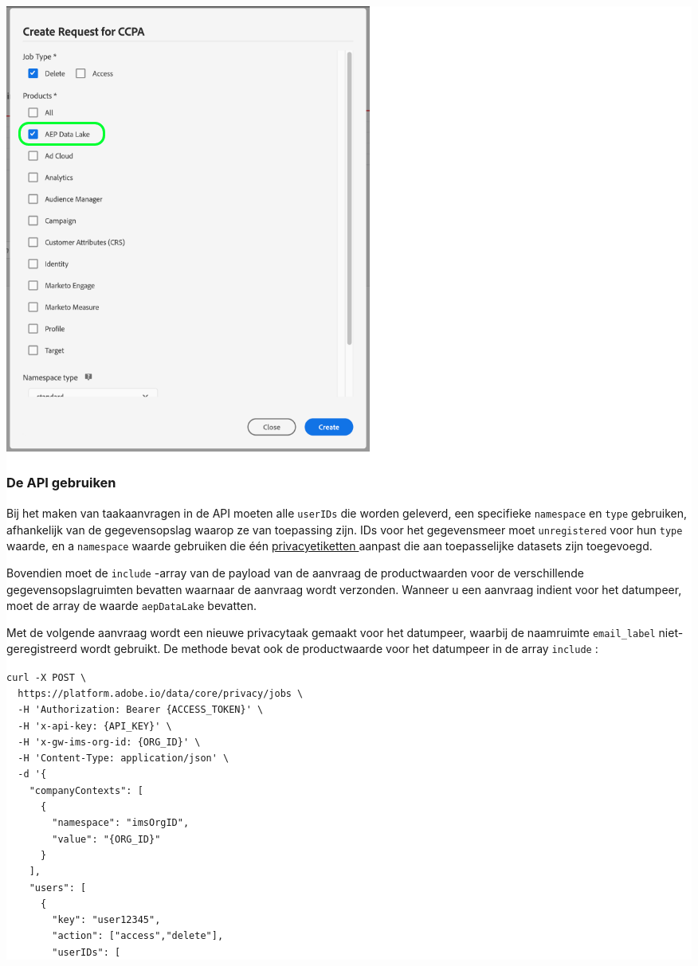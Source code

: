 ![ Beeld dat het product toont van het gegevensmeer dat in de de aanmaakdialoog van het privacyverzoek wordt geselecteerd ](./images/privacy/product-value.png)

### De API gebruiken

Bij het maken van taakaanvragen in de API moeten alle `userIDs` die worden geleverd, een specifieke `namespace` en `type` gebruiken, afhankelijk van de gegevensopslag waarop ze van toepassing zijn. IDs voor het gegevensmeer moet `unregistered` voor hun `type` waarde, en a `namespace` waarde gebruiken die één [ privacyetiketten ](#privacy-labels) aanpast die aan toepasselijke datasets zijn toegevoegd.

Bovendien moet de `include` -array van de payload van de aanvraag de productwaarden voor de verschillende gegevensopslagruimten bevatten waarnaar de aanvraag wordt verzonden. Wanneer u een aanvraag indient voor het datumpeer, moet de array de waarde `aepDataLake` bevatten.

Met de volgende aanvraag wordt een nieuwe privacytaak gemaakt voor het datumpeer, waarbij de naamruimte `email_label` niet-geregistreerd wordt gebruikt. De methode bevat ook de productwaarde voor het datumpeer in de array `include` :

```shell
curl -X POST \
  https://platform.adobe.io/data/core/privacy/jobs \
  -H 'Authorization: Bearer {ACCESS_TOKEN}' \
  -H 'x-api-key: {API_KEY}' \
  -H 'x-gw-ims-org-id: {ORG_ID}' \
  -H 'Content-Type: application/json' \
  -d '{
    "companyContexts": [
      {
        "namespace": "imsOrgID",
        "value": "{ORG_ID}"
      }
    ],
    "users": [
      {
        "key": "user12345",
        "action": ["access","delete"],
        "userIDs": [
```